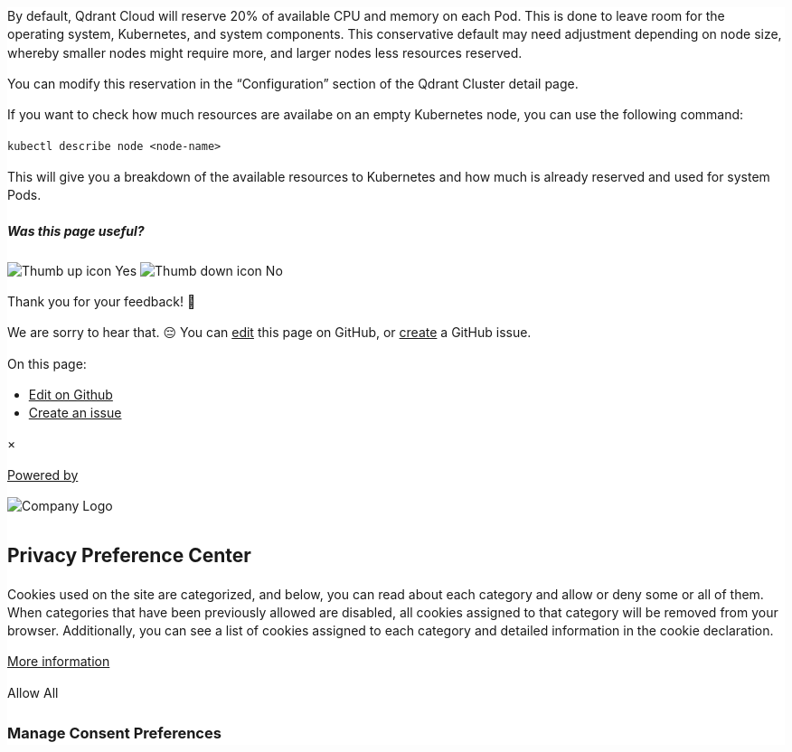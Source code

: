 By default, Qdrant Cloud will reserve 20% of available CPU and memory on each Pod. This is done to leave room for the operating system, Kubernetes, and system components. This conservative default may need adjustment depending on node size, whereby smaller nodes might require more, and larger nodes less resources reserved.

You can modify this reservation in the “Configuration” section of the Qdrant Cluster detail page.

If you want to check how much resources are availabe on an empty Kubernetes node, you can use the following command:

```shell
kubectl describe node <node-name>

```

This will give you a breakdown of the available resources to Kubernetes and how much is already reserved and used for system Pods.

##### Was this page useful?

![Thumb up icon](https://qdrant.tech/icons/outline/thumb-up.svg)
Yes
![Thumb down icon](https://qdrant.tech/icons/outline/thumb-down.svg)
No

Thank you for your feedback! 🙏

We are sorry to hear that. 😔 You can [edit](https://qdrant.tech/github.com/qdrant/landing_page/tree/master/qdrant-landing/content/documentation/hybrid-cloud/hybrid-cloud-cluster-creation.md) this page on GitHub, or [create](https://github.com/qdrant/landing_page/issues/new/choose) a GitHub issue.

On this page:

- [Edit on Github](https://github.com/qdrant/landing_page/tree/master/qdrant-landing/content/documentation/hybrid-cloud/hybrid-cloud-cluster-creation.md)
- [Create an issue](https://github.com/qdrant/landing_page/issues/new/choose)

×

[Powered by](https://qdrant.tech/)

![Company Logo](https://cdn.cookielaw.org/logos/static/ot_company_logo.png)

## Privacy Preference Center

Cookies used on the site are categorized, and below, you can read about each category and allow or deny some or all of them. When categories that have been previously allowed are disabled, all cookies assigned to that category will be removed from your browser.
Additionally, you can see a list of cookies assigned to each category and detailed information in the cookie declaration.


[More information](https://qdrant.tech/legal/privacy-policy/#cookies-and-web-beacons)

Allow All

### Manage Consent Preferences
